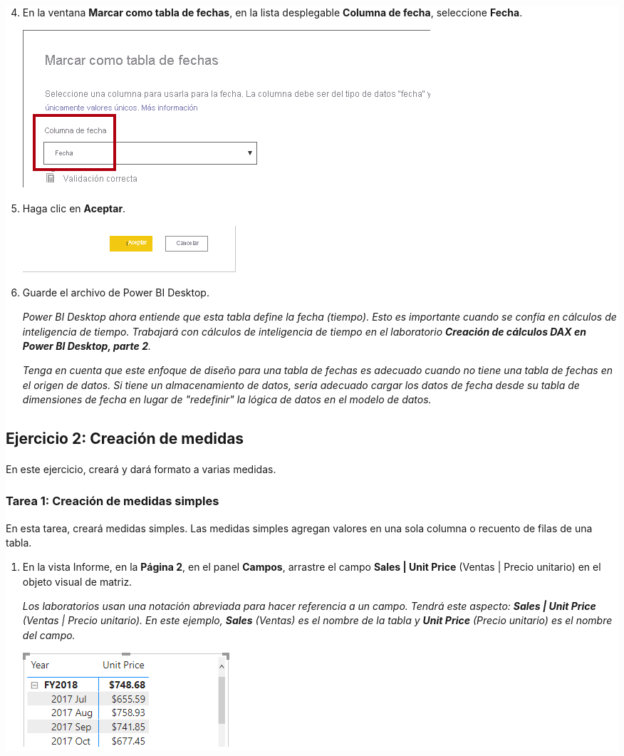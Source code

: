 4. En la ventana **Marcar como tabla de fechas**, en la lista desplegable **Columna de fecha**, seleccione **Fecha**.

    ![Imagen 37](Linked_image_Files/05-create-dax-calculations-in-power-bi-desktop_image33.png)

5. Haga clic en **Aceptar**.

    ![Imagen 26](Linked_image_Files/05-create-dax-calculations-in-power-bi-desktop_image34.png)

6. Guarde el archivo de Power BI Desktop.

    *Power BI Desktop ahora entiende que esta tabla define la fecha (tiempo). Esto es importante cuando se confía en cálculos de inteligencia de tiempo. Trabajará con cálculos de inteligencia de tiempo en el laboratorio **Creación de cálculos DAX en Power BI Desktop, parte 2**.*

    *Tenga en cuenta que este enfoque de diseño para una tabla de fechas es adecuado cuando no tiene una tabla de fechas en el origen de datos. Si tiene un almacenamiento de datos, sería adecuado cargar los datos de fecha desde su tabla de dimensiones de fecha en lugar de "redefinir" la lógica de datos en el modelo de datos.*

## <a name="exercise-2-create-measures"></a>**Ejercicio 2: Creación de medidas**

En este ejercicio, creará y dará formato a varias medidas.

### <a name="task-1-create-simple-measures"></a>**Tarea 1: Creación de medidas simples**

En esta tarea, creará medidas simples. Las medidas simples agregan valores en una sola columna o recuento de filas de una tabla.

1. En la vista Informe, en la **Página 2**, en el panel **Campos**, arrastre el campo **Sales \| Unit Price** (Ventas | Precio unitario) en el objeto visual de matriz.

    *Los laboratorios usan una notación abreviada para hacer referencia a un campo. Tendrá este aspecto: **Sales \| Unit Price** (Ventas | Precio unitario). En este ejemplo, **Sales** (Ventas) es el nombre de la tabla y **Unit Price** (Precio unitario) es el nombre del campo.*

    ![Imagen 27](Linked_image_Files/05-create-dax-calculations-in-power-bi-desktop_image35.png)
